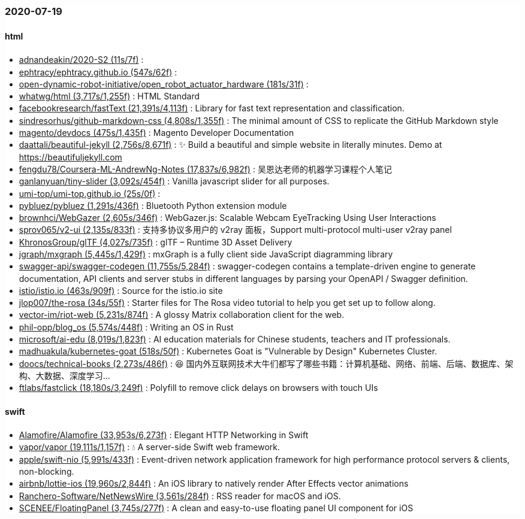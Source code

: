 ### 2020-07-19

#### html
* [adnandeakin/2020-S2 (11s/7f)](https://github.com/adnandeakin/2020-S2) : 
* [ephtracy/ephtracy.github.io (547s/62f)](https://github.com/ephtracy/ephtracy.github.io) : 
* [open-dynamic-robot-initiative/open_robot_actuator_hardware (181s/31f)](https://github.com/open-dynamic-robot-initiative/open_robot_actuator_hardware) : 
* [whatwg/html (3,717s/1,255f)](https://github.com/whatwg/html) : HTML Standard
* [facebookresearch/fastText (21,391s/4,113f)](https://github.com/facebookresearch/fastText) : Library for fast text representation and classification.
* [sindresorhus/github-markdown-css (4,808s/1,355f)](https://github.com/sindresorhus/github-markdown-css) : The minimal amount of CSS to replicate the GitHub Markdown style
* [magento/devdocs (475s/1,435f)](https://github.com/magento/devdocs) : Magento Developer Documentation
* [daattali/beautiful-jekyll (2,756s/8,671f)](https://github.com/daattali/beautiful-jekyll) : ✨ Build a beautiful and simple website in literally minutes. Demo at https://beautifuljekyll.com
* [fengdu78/Coursera-ML-AndrewNg-Notes (17,837s/6,982f)](https://github.com/fengdu78/Coursera-ML-AndrewNg-Notes) : 吴恩达老师的机器学习课程个人笔记
* [ganlanyuan/tiny-slider (3,092s/454f)](https://github.com/ganlanyuan/tiny-slider) : Vanilla javascript slider for all purposes.
* [umi-top/umi-top.github.io (25s/0f)](https://github.com/umi-top/umi-top.github.io) : 
* [pybluez/pybluez (1,291s/436f)](https://github.com/pybluez/pybluez) : Bluetooth Python extension module
* [brownhci/WebGazer (2,605s/346f)](https://github.com/brownhci/WebGazer) : WebGazer.js: Scalable Webcam EyeTracking Using User Interactions
* [sprov065/v2-ui (2,135s/833f)](https://github.com/sprov065/v2-ui) : 支持多协议多用户的 v2ray 面板，Support multi-protocol multi-user v2ray panel
* [KhronosGroup/glTF (4,027s/735f)](https://github.com/KhronosGroup/glTF) : glTF – Runtime 3D Asset Delivery
* [jgraph/mxgraph (5,445s/1,429f)](https://github.com/jgraph/mxgraph) : mxGraph is a fully client side JavaScript diagramming library
* [swagger-api/swagger-codegen (11,755s/5,284f)](https://github.com/swagger-api/swagger-codegen) : swagger-codegen contains a template-driven engine to generate documentation, API clients and server stubs in different languages by parsing your OpenAPI / Swagger definition.
* [istio/istio.io (463s/909f)](https://github.com/istio/istio.io) : Source for the istio.io site
* [jlop007/the-rosa (34s/55f)](https://github.com/jlop007/the-rosa) : Starter files for The Rosa video tutorial to help you get set up to follow along.
* [vector-im/riot-web (5,231s/874f)](https://github.com/vector-im/riot-web) : A glossy Matrix collaboration client for the web.
* [phil-opp/blog_os (5,574s/448f)](https://github.com/phil-opp/blog_os) : Writing an OS in Rust
* [microsoft/ai-edu (8,019s/1,823f)](https://github.com/microsoft/ai-edu) : AI education materials for Chinese students, teachers and IT professionals.
* [madhuakula/kubernetes-goat (518s/50f)](https://github.com/madhuakula/kubernetes-goat) : Kubernetes Goat is "Vulnerable by Design" Kubernetes Cluster.
* [doocs/technical-books (2,273s/486f)](https://github.com/doocs/technical-books) : 😆 国内外互联网技术大牛们都写了哪些书籍：计算机基础、网络、前端、后端、数据库、架构、大数据、深度学习...
* [ftlabs/fastclick (18,180s/3,249f)](https://github.com/ftlabs/fastclick) : Polyfill to remove click delays on browsers with touch UIs

#### swift
* [Alamofire/Alamofire (33,953s/6,273f)](https://github.com/Alamofire/Alamofire) : Elegant HTTP Networking in Swift
* [vapor/vapor (19,111s/1,157f)](https://github.com/vapor/vapor) : 💧 A server-side Swift web framework.
* [apple/swift-nio (5,991s/433f)](https://github.com/apple/swift-nio) : Event-driven network application framework for high performance protocol servers & clients, non-blocking.
* [airbnb/lottie-ios (19,960s/2,844f)](https://github.com/airbnb/lottie-ios) : An iOS library to natively render After Effects vector animations
* [Ranchero-Software/NetNewsWire (3,561s/284f)](https://github.com/Ranchero-Software/NetNewsWire) : RSS reader for macOS and iOS.
* [SCENEE/FloatingPanel (3,745s/277f)](https://github.com/SCENEE/FloatingPanel) : A clean and easy-to-use floating panel UI component for iOS